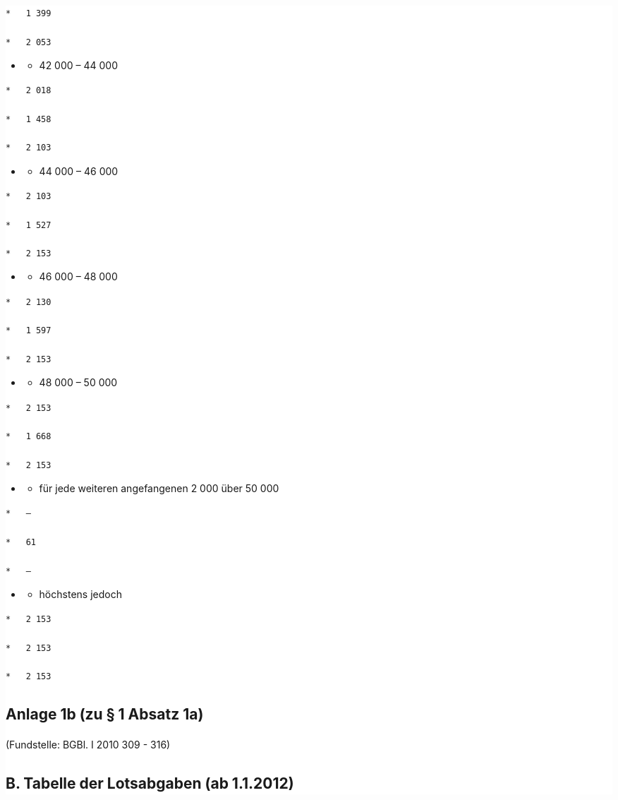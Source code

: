     *   1 399

    *   2 053


*    *   42 000 – 44 000

    *   2 018

    *   1 458

    *   2 103


*    *   44 000 – 46 000

    *   2 103

    *   1 527

    *   2 153


*    *   46 000 – 48 000

    *   2 130

    *   1 597

    *   2 153


*    *   48 000 – 50 000

    *   2 153

    *   1 668

    *   2 153


*    *   für jede weiteren
        angefangenen
        2 000 über 50 000

    *   –

    *   61

    *   –


*    *   höchstens jedoch

    *   2 153

    *   2 153

    *   2 153




## Anlage 1b (zu § 1 Absatz 1a)

(Fundstelle: BGBl. I 2010 309 - 316)
## **B. Tabelle der Lotsabgaben (ab 1.1.2012)**
